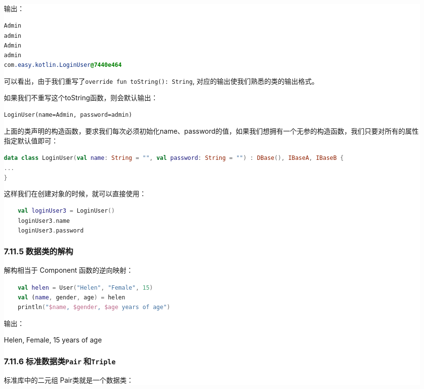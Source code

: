 输出：



```css
Admin
admin
Admin
admin
com.easy.kotlin.LoginUser@7440e464
```

可以看出，由于我们重写了`override fun toString(): String`, 对应的输出使我们熟悉的类的输出格式。

如果我们不重写这个toString函数，则会默认输出：



```undefined
LoginUser(name=Admin, password=admin)
```

上面的类声明的构造函数，要求我们每次必须初始化name、password的值，如果我们想拥有一个无参的构造函数，我们只要对所有的属性指定默认值即可：



```kotlin
data class LoginUser(val name: String = "", val password: String = "") : DBase(), IBaseA, IBaseB {
...
}
```

这样我们在创建对象的时候，就可以直接使用：



```kotlin
    val loginUser3 = LoginUser()
    loginUser3.name
    loginUser3.password
```

### 7.11.5 数据类的解构

解构相当于 Component 函数的逆向映射：



```kotlin
    val helen = User("Helen", "Female", 15)
    val (name, gender, age) = helen
    println("$name, $gender, $age years of age")
```

输出：

Helen, Female, 15 years of age

### 7.11.6 标准数据类`Pair` 和`Triple` 

标准库中的二元组 Pair类就是一个数据类：


